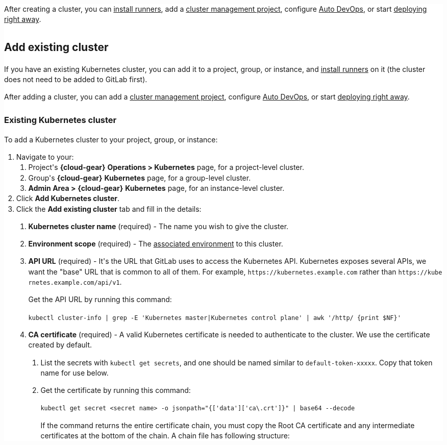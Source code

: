 After creating a cluster, you can [install runners](https://docs.gitlab.com/runner/install/kubernetes.html),
add a [cluster management project](../../clusters/management_project.md),
configure [Auto DevOps](../../../topics/autodevops/index.md),
or start [deploying right away](index.md#deploying-to-a-kubernetes-cluster).

## Add existing cluster

If you have an existing Kubernetes cluster, you can add it to a project, group,
or instance, and [install runners](https://docs.gitlab.com/runner/install/kubernetes.html)
on it (the cluster does not need to be added to GitLab first).

After adding a cluster, you can add a [cluster management project](../../clusters/management_project.md),
configure [Auto DevOps](../../../topics/autodevops/index.md),
or start [deploying right away](index.md#deploying-to-a-kubernetes-cluster).

### Existing Kubernetes cluster

To add a Kubernetes cluster to your project, group, or instance:

1. Navigate to your:
   1. Project's **{cloud-gear}** **Operations > Kubernetes** page, for a project-level cluster.
   1. Group's **{cloud-gear}** **Kubernetes** page, for a group-level cluster.
   1. **Admin Area >** **{cloud-gear}** **Kubernetes** page, for an instance-level cluster.
1. Click **Add Kubernetes cluster**.
1. Click the **Add existing cluster** tab and fill in the details:
   1. **Kubernetes cluster name** (required) - The name you wish to give the cluster.
   1. **Environment scope** (required) - The
      [associated environment](#setting-the-environment-scope) to this cluster.
   1. **API URL** (required) -
      It's the URL that GitLab uses to access the Kubernetes API. Kubernetes
      exposes several APIs, we want the "base" URL that is common to all of them.
      For example, `https://kubernetes.example.com` rather than `https://kubernetes.example.com/api/v1`.

      Get the API URL by running this command:

      ```shell
      kubectl cluster-info | grep -E 'Kubernetes master|Kubernetes control plane' | awk '/http/ {print $NF}'
      ```

   1. **CA certificate** (required) - A valid Kubernetes certificate is needed to authenticate to the cluster. We use the certificate created by default.
      1. List the secrets with `kubectl get secrets`, and one should be named similar to
         `default-token-xxxxx`. Copy that token name for use below.
      1. Get the certificate by running this command:

         ```shell
         kubectl get secret <secret name> -o jsonpath="{['data']['ca\.crt']}" | base64 --decode
         ```

         If the command returns the entire certificate chain, you must copy the Root CA
         certificate and any intermediate certificates at the bottom of the chain.
         A chain file has following structure:
